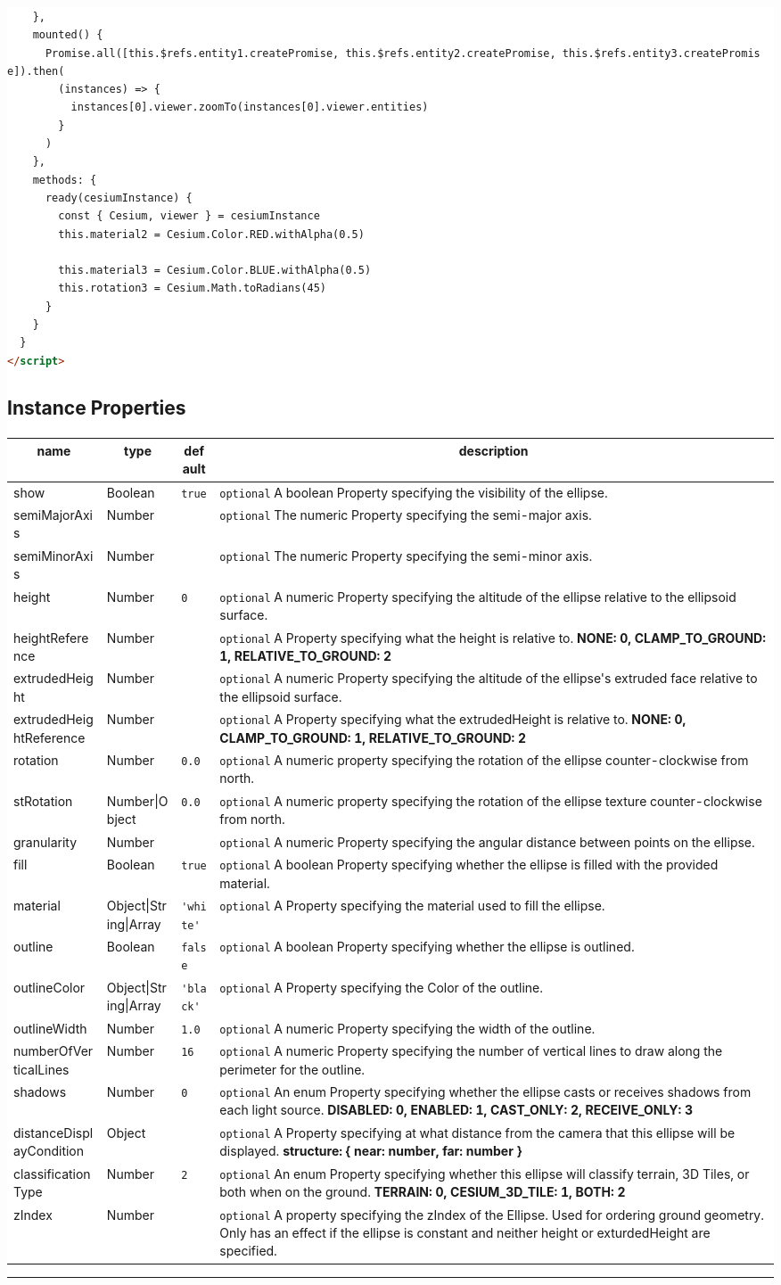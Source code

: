 ```html
    },
    mounted() {
      Promise.all([this.$refs.entity1.createPromise, this.$refs.entity2.createPromise, this.$refs.entity3.createPromise]).then(
        (instances) => {
          instances[0].viewer.zoomTo(instances[0].viewer.entities)
        }
      )
    },
    methods: {
      ready(cesiumInstance) {
        const { Cesium, viewer } = cesiumInstance
        this.material2 = Cesium.Color.RED.withAlpha(0.5)

        this.material3 = Cesium.Color.BLUE.withAlpha(0.5)
        this.rotation3 = Cesium.Math.toRadians(45)
      }
    }
  }
</script>
```

## Instance Properties


| name | type | default | description |
| ---- | ---- | ------- | ----------- |
| show | Boolean | `true` | `optional` A boolean Property specifying the visibility of the ellipse. |
| semiMajorAxis | Number | | `optional` The numeric Property specifying the semi-major axis. |
| semiMinorAxis | Number | | `optional` The numeric Property specifying the semi-minor axis. |
| height | Number | `0` | `optional` A numeric Property specifying the altitude of the ellipse relative to the ellipsoid surface. |
| heightReference | Number | | `optional` A Property specifying what the height is relative to. **NONE: 0, CLAMP_TO_GROUND: 1, RELATIVE_TO_GROUND: 2** |
| extrudedHeight | Number | | `optional` A numeric Property specifying the altitude of the ellipse's extruded face relative to the ellipsoid surface. |
| extrudedHeightReference | Number | | `optional` A Property specifying what the extrudedHeight is relative to. **NONE: 0, CLAMP_TO_GROUND: 1, RELATIVE_TO_GROUND: 2** |
| rotation | Number | `0.0` | `optional` A numeric property specifying the rotation of the ellipse counter-clockwise from north. |
| stRotation | Number\|Object | `0.0` | `optional` A numeric property specifying the rotation of the ellipse texture counter-clockwise from north. |
| granularity | Number | | `optional` A numeric Property specifying the angular distance between points on the ellipse. |
| fill | Boolean | `true` | `optional` A boolean Property specifying whether the ellipse is filled with the provided material. |
| material | Object\|String\|Array | `'white'` | `optional` A Property specifying the material used to fill the ellipse. |
| outline | Boolean | `false` | `optional` A boolean Property specifying whether the ellipse is outlined. |
| outlineColor | Object\|String\|Array | `'black'` | `optional` A Property specifying the Color of the outline. |
| outlineWidth | Number | `1.0` | `optional` A numeric Property specifying the width of the outline. |
| numberOfVerticalLines | Number | `16` | `optional` A numeric Property specifying the number of vertical lines to draw along the perimeter for the outline. |
| shadows | Number | `0` | `optional` An enum Property specifying whether the ellipse casts or receives shadows from each light source. **DISABLED: 0, ENABLED: 1, CAST_ONLY: 2, RECEIVE_ONLY: 3** |
| distanceDisplayCondition | Object | | `optional` A Property specifying at what distance from the camera that this ellipse will be displayed. **structure: { near: number, far: number }** |
| classificationType | Number | `2` | `optional` An enum Property specifying whether this ellipse will classify terrain, 3D Tiles, or both when on the ground. **TERRAIN: 0, CESIUM_3D_TILE: 1, BOTH: 2**|
| zIndex | Number | | `optional` A property specifying the zIndex of the Ellipse. Used for ordering ground geometry. Only has an effect if the ellipse is constant and neither height or exturdedHeight are specified. |

---